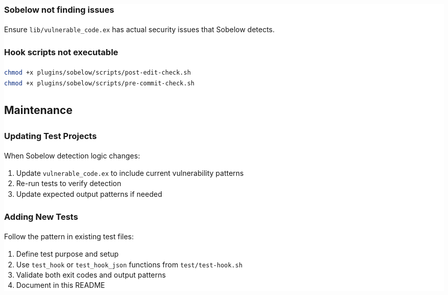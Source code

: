 ### Sobelow not finding issues

Ensure `lib/vulnerable_code.ex` has actual security issues that Sobelow detects.

### Hook scripts not executable

```bash
chmod +x plugins/sobelow/scripts/post-edit-check.sh
chmod +x plugins/sobelow/scripts/pre-commit-check.sh
```

## Maintenance

### Updating Test Projects

When Sobelow detection logic changes:
1. Update `vulnerable_code.ex` to include current vulnerability patterns
2. Re-run tests to verify detection
3. Update expected output patterns if needed

### Adding New Tests

Follow the pattern in existing test files:
1. Define test purpose and setup
2. Use `test_hook` or `test_hook_json` functions from `test/test-hook.sh`
3. Validate both exit codes and output patterns
4. Document in this README
